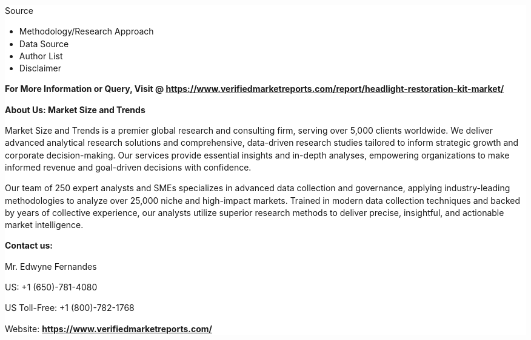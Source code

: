Source</strong></p><ul><li>Methodology/Research Approach</li><li>Data Source</li><li>Author List</li><li>Disclaimer</li></ul></p><p><strong>For More Information or Query, Visit @ <a href="https://www.verifiedmarketreports.com/report/headlight-restoration-kit-market/">https://www.verifiedmarketreports.com/report/headlight-restoration-kit-market/</a></strong></p><p><strong>About Us: Market Size and Trends</strong></p><p>Market Size and Trends is a premier global research and consulting firm, serving over 5,000 clients worldwide. We deliver advanced analytical research solutions and comprehensive, data-driven research studies tailored to inform strategic growth and corporate decision-making. Our services provide essential insights and in-depth analyses, empowering organizations to make informed revenue and goal-driven decisions with confidence.</p><p>Our team of 250 expert analysts and SMEs specializes in advanced data collection and governance, applying industry-leading methodologies to analyze over 25,000 niche and high-impact markets. Trained in modern data collection techniques and backed by years of collective experience, our analysts utilize superior research methods to deliver precise, insightful, and actionable market intelligence.</p><p><strong>Contact us:</strong></p><p>Mr. Edwyne Fernandes</p><p>US: +1 (650)-781-4080</p><p>US Toll-Free: +1 (800)-782-1768</p><p>Website: <strong><a href="https://www.verifiedmarketreports.com/">https://www.verifiedmarketreports.com/</a></strong></p>
